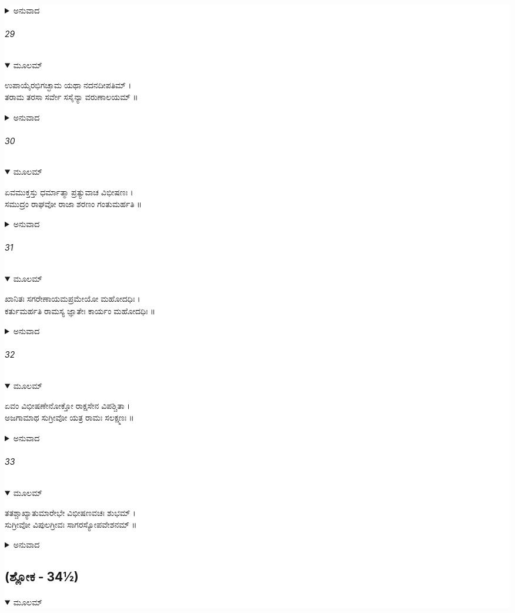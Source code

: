 <details><summary>ಅನುವಾದ</summary></details>

###### 29


<details open><summary>ಮೂಲಮ್</summary>

ಉಪಾಯೈರಭಿಗಚ್ಛಾಮ ಯಥಾ ನದನದೀಪತಿಮ್ ।  
ತರಾಮ ತರಸಾ ಸರ್ವೇ ಸಸೈನ್ಯಾ ವರುಣಾಲಯಮ್ ॥
</details>

<details><summary>ಅನುವಾದ</summary></details>

###### 30


<details open><summary>ಮೂಲಮ್</summary>

ಏವಮುಕ್ತಸ್ತು ಧರ್ಮಾತ್ಮಾ ಪ್ರತ್ಯುವಾಚ ವಿಭೀಷಣಃ ।  
ಸಮುದ್ರಂ ರಾಘವೋ ರಾಜಾ ಶರಣಂ ಗಂತುಮರ್ಹತಿ ॥
</details>

<details><summary>ಅನುವಾದ</summary></details>

###### 31


<details open><summary>ಮೂಲಮ್</summary>

ಖಾನಿತಃ ಸಗರೇಣಾಯಮಪ್ರಮೇಯೋ ಮಹೋದಧಿಃ ।  
ಕರ್ತುಮರ್ಹತಿ ರಾಮಸ್ಯ ಜ್ಞಾತೇಃ ಕಾರ್ಯಂ ಮಹೋದಧಿಃ ॥
</details>

<details><summary>ಅನುವಾದ</summary></details>

###### 32


<details open><summary>ಮೂಲಮ್</summary>

ಏವಂ ವಿಭೀಷಣೇನೋಕ್ತೋ ರಾಕ್ಷಸೇನ ವಿಪಶ್ಚಿತಾ ।  
ಅಜಗಾಮಾಥ ಸುಗ್ರೀವೋ ಯತ್ರ ರಾಮಃ ಸಲಕ್ಷ್ಮಣಃ ॥
</details>

<details><summary>ಅನುವಾದ</summary></details>

###### 33


<details open><summary>ಮೂಲಮ್</summary>

ತತಶ್ಚಾಖ್ಯಾತುಮಾರೇಭೇ ವಿಭೀಷಣವಚಃ ಶುಭಮ್ ।  
ಸುಗ್ರೀವೋ ವಿಪುಲಗ್ರೀವಃ ಸಾಗರಸ್ಯೋಪವೇಶನಮ್ ॥
</details>

<details><summary>ಅನುವಾದ</summary></details>

## (ಶ್ಲೋಕ - 34½)


<details open><summary>ಮೂಲಮ್</summary>

